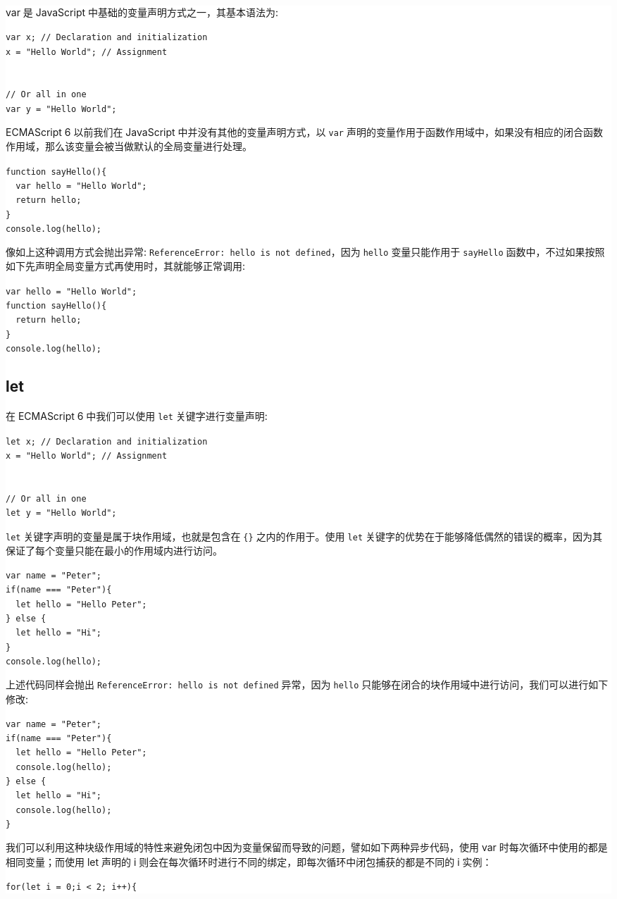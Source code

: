 
var 是 JavaScript 中基础的变量声明方式之一，其基本语法为:
```
var x; // Declaration and initialization
x = "Hello World"; // Assignment


// Or all in one
var y = "Hello World";
```
ECMAScript 6 以前我们在 JavaScript 中并没有其他的变量声明方式，以 `var` 声明的变量作用于函数作用域中，如果没有相应的闭合函数作用域，那么该变量会被当做默认的全局变量进行处理。
```
function sayHello(){
  var hello = "Hello World";
  return hello;
}
console.log(hello);
```
像如上这种调用方式会抛出异常: `ReferenceError: hello is not defined`，因为 `hello` 变量只能作用于 `sayHello` 函数中，不过如果按照如下先声明全局变量方式再使用时，其就能够正常调用:
```
var hello = "Hello World";
function sayHello(){
  return hello;
}
console.log(hello);
```


## let 


在 ECMAScript 6 中我们可以使用 `let` 关键字进行变量声明:
```
let x; // Declaration and initialization
x = "Hello World"; // Assignment


// Or all in one
let y = "Hello World";
```
`let` 关键字声明的变量是属于块作用域，也就是包含在 `{}` 之内的作用于。使用 `let` 关键字的优势在于能够降低偶然的错误的概率，因为其保证了每个变量只能在最小的作用域内进行访问。
```
var name = "Peter";
if(name === "Peter"){
  let hello = "Hello Peter";
} else {
  let hello = "Hi";
}
console.log(hello);
```
上述代码同样会抛出 `ReferenceError: hello is not defined` 异常，因为 `hello` 只能够在闭合的块作用域中进行访问，我们可以进行如下修改:
```
var name = "Peter";
if(name === "Peter"){
  let hello = "Hello Peter";
  console.log(hello);
} else {
  let hello = "Hi";
  console.log(hello);
}
```
我们可以利用这种块级作用域的特性来避免闭包中因为变量保留而导致的问题，譬如如下两种异步代码，使用 var 时每次循环中使用的都是相同变量；而使用 let 声明的 i 则会在每次循环时进行不同的绑定，即每次循环中闭包捕获的都是不同的 i 实例：
```
for(let i = 0;i < 2; i++){
```